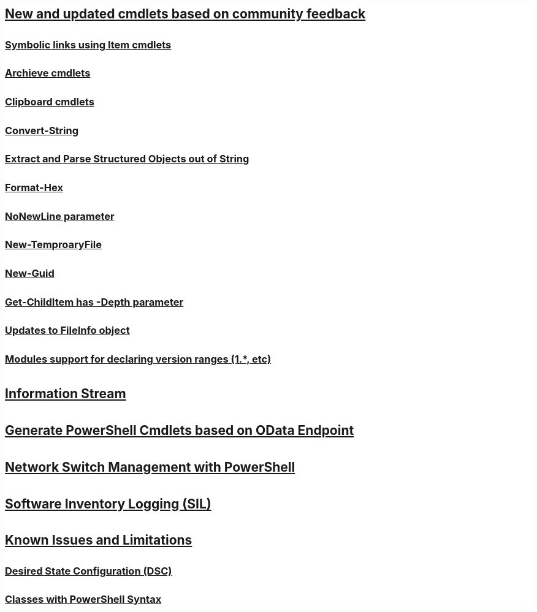 ## [New and updated cmdlets based on community feedback ](feedback_cmdlets.md)
### [Symbolic links using Item cmdlets](feedback_symbolic.md)
### [Archieve cmdlets](feedback_archive.md)
### [Clipboard cmdlets](feedback_clipboard.md)
### [Convert-String](feedback_convertstring.md)
### [Extract and Parse Structured Objects out of String](feedback_convertfromString.md)
### [Format-Hex](feedback_formathex.md)
### [NoNewLine parameter](feedback_nonewline.md)
### [New-TemproaryFile](feedback_tempfile.md)
### [New-Guid](feedback_newguid.md)
### [Get-ChildItem has -Depth parameter](feedback_getchilditem.md)
### [Updates to FileInfo object](feedback_fileinfo.md)
### [Modules support for declaring version ranges (1.*, etc)](feedback_moduleversionranges.md)

## [Information Stream](informationstream_overview.md)

## [Generate PowerShell Cmdlets based on OData Endpoint](odata_overview.md)

## [Network Switch Management with PowerShell](networkswitch_overview.md)

## [Software Inventory Logging (SIL)](sil_overview.md)

## [Known Issues and Limitations](limitation_overview.md)
### [Desired State Configuration (DSC)](limitation_dsc.md)
### [Classes with PowerShell Syntax](limitation_classes.md)
